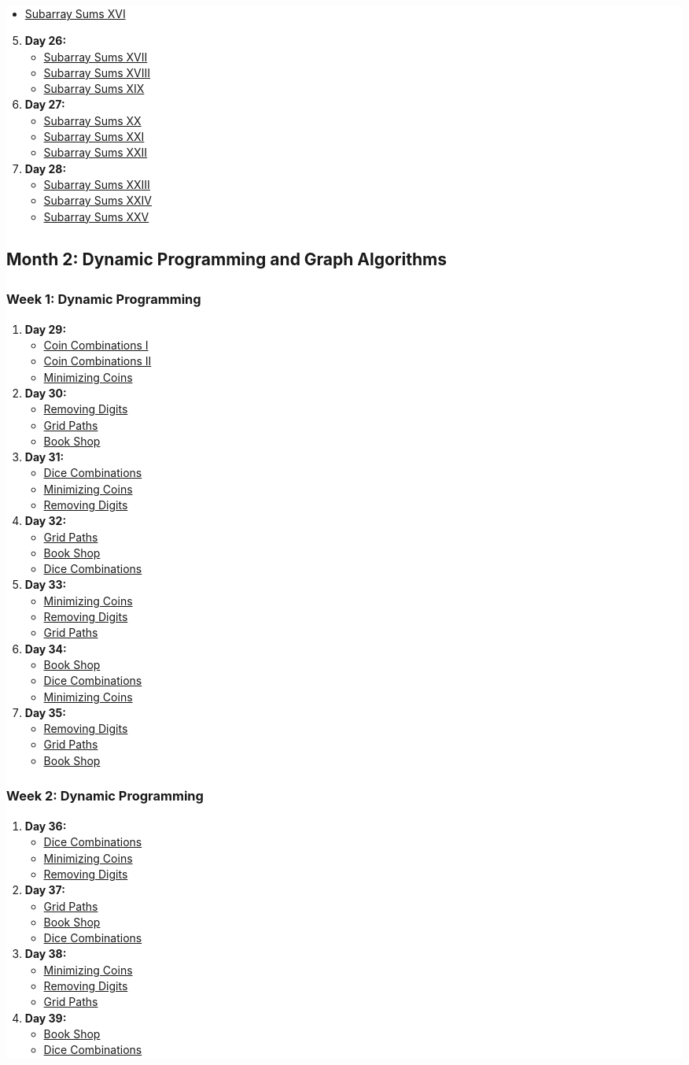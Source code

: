    - [Subarray Sums XVI](https://cses.fi/problemset/task/1674)
5. **Day 26:**
   - [Subarray Sums XVII](https://cses.fi/problemset/task/1675)
   - [Subarray Sums XVIII](https://cses.fi/problemset/task/1676)
   - [Subarray Sums XIX](https://cses.fi/problemset/task/1677)
6. **Day 27:**
   - [Subarray Sums XX](https://cses.fi/problemset/task/1678)
   - [Subarray Sums XXI](https://cses.fi/problemset/task/1679)
   - [Subarray Sums XXII](https://cses.fi/problemset/task/1680)
7. **Day 28:**
   - [Subarray Sums XXIII](https://cses.fi/problemset/task/1681)
   - [Subarray Sums XXIV](https://cses.fi/problemset/task/1682)
   - [Subarray Sums XXV](https://cses.fi/problemset/task/1683)

## Month 2: Dynamic Programming and Graph Algorithms

### Week 1: Dynamic Programming
1. **Day 29:**
   - [Coin Combinations I](https://cses.fi/problemset/task/1635)
   - [Coin Combinations II](https://cses.fi/problemset/task/1636)
   - [Minimizing Coins](https://cses.fi/problemset/task/1634)
2. **Day 30:**
   - [Removing Digits](https://cses.fi/problemset/task/1637)
   - [Grid Paths](https://cses.fi/problemset/task/1638)
   - [Book Shop](https://cses.fi/problemset/task/1158)
3. **Day 31:**
   - [Dice Combinations](https://cses.fi/problemset/task/1633)
   - [Minimizing Coins](https://cses.fi/problemset/task/1634)
   - [Removing Digits](https://cses.fi/problemset/task/1637)
4. **Day 32:**
   - [Grid Paths](https://cses.fi/problemset/task/1638)
   - [Book Shop](https://cses.fi/problemset/task/1158)
   - [Dice Combinations](https://cses.fi/problemset/task/1633)
5. **Day 33:**
   - [Minimizing Coins](https://cses.fi/problemset/task/1634)
   - [Removing Digits](https://cses.fi/problemset/task/1637)
   - [Grid Paths](https://cses.fi/problemset/task/1638)
6. **Day 34:**
   - [Book Shop](https://cses.fi/problemset/task/1158)
   - [Dice Combinations](https://cses.fi/problemset/task/1633)
   - [Minimizing Coins](https://cses.fi/problemset/task/1634)
7. **Day 35:**
   - [Removing Digits](https://cses.fi/problemset/task/1637)
   - [Grid Paths](https://cses.fi/problemset/task/1638)
   - [Book Shop](https://cses.fi/problemset/task/1158)

### Week 2: Dynamic Programming
1. **Day 36:**
   - [Dice Combinations](https://cses.fi/problemset/task/1633)
   - [Minimizing Coins](https://cses.fi/problemset/task/1634)
   - [Removing Digits](https://cses.fi/problemset/task/1637)
2. **Day 37:**
   - [Grid Paths](https://cses.fi/problemset/task/1638)
   - [Book Shop](https://cses.fi/problemset/task/1158)
   - [Dice Combinations](https://cses.fi/problemset/task/1633)
3. **Day 38:**
   - [Minimizing Coins](https://cses.fi/problemset/task/1634)
   - [Removing Digits](https://cses.fi/problemset/task/1637)
   - [Grid Paths](https://cses.fi/problemset/task/1638)
4. **Day 39:**
   - [Book Shop](https://cses.fi/problemset/task/1158)
   - [Dice Combinations](https://cses.fi/problemset/task/1633)